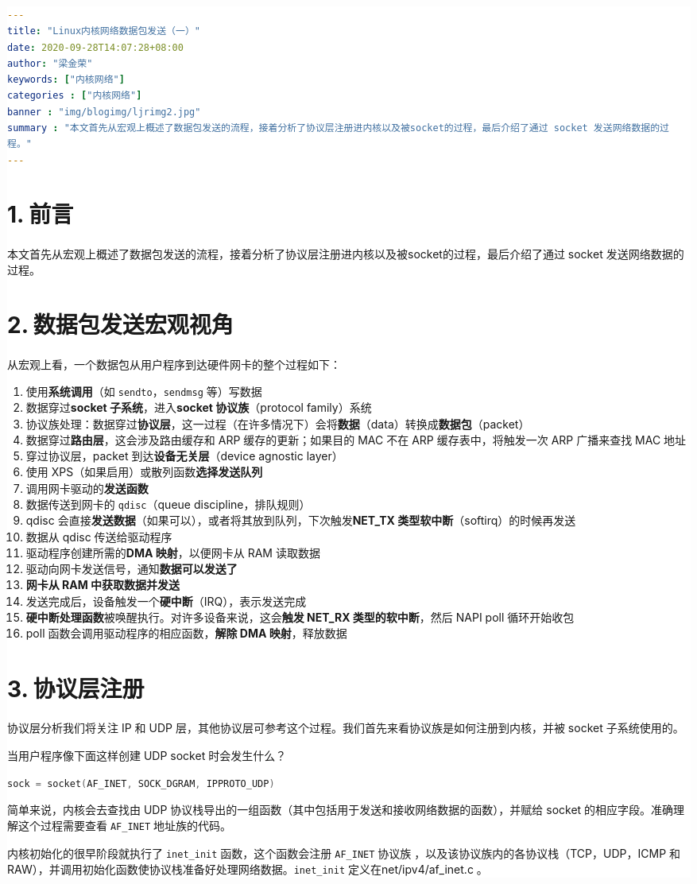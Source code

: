 ```yaml
---
title: "Linux内核网络数据包发送（一）"
date: 2020-09-28T14:07:28+08:00
author: "梁金荣"
keywords: ["内核网络"]
categories : ["内核网络"]
banner : "img/blogimg/ljrimg2.jpg"
summary : "本文首先从宏观上概述了数据包发送的流程，接着分析了协议层注册进内核以及被socket的过程，最后介绍了通过 socket 发送网络数据的过程。"
---
```


# 1. 前言

本文首先从宏观上概述了数据包发送的流程，接着分析了协议层注册进内核以及被socket的过程，最后介绍了通过 socket 发送网络数据的过程。

# 2. 数据包发送宏观视角

从宏观上看，一个数据包从用户程序到达硬件网卡的整个过程如下：

1. 使用**系统调用**（如 `sendto`，`sendmsg` 等）写数据
2. 数据穿过**socket 子系统**，进入**socket 协议族**（protocol family）系统
3. 协议族处理：数据穿过**协议层**，这一过程（在许多情况下）会将**数据**（data）转换成**数据包**（packet）
4. 数据穿过**路由层**，这会涉及路由缓存和 ARP 缓存的更新；如果目的 MAC 不在 ARP 缓存表中，将触发一次 ARP 广播来查找 MAC 地址
5. 穿过协议层，packet 到达**设备无关层**（device agnostic layer）
6. 使用 XPS（如果启用）或散列函数**选择发送队列**
7. 调用网卡驱动的**发送函数**
8. 数据传送到网卡的 `qdisc`（queue discipline，排队规则）
9. qdisc 会直接**发送数据**（如果可以），或者将其放到队列，下次触发**NET_TX 类型软中断**（softirq）的时候再发送
10. 数据从 qdisc 传送给驱动程序
11. 驱动程序创建所需的**DMA 映射**，以便网卡从 RAM 读取数据
12. 驱动向网卡发送信号，通知**数据可以发送了**
13. **网卡从 RAM 中获取数据并发送**
14. 发送完成后，设备触发一个**硬中断**（IRQ），表示发送完成
15. **硬中断处理函数**被唤醒执行。对许多设备来说，这会**触发 NET_RX 类型的软中断**，然后 NAPI poll 循环开始收包
16. poll 函数会调用驱动程序的相应函数，**解除 DMA 映射**，释放数据

# 3. 协议层注册

协议层分析我们将关注 IP 和 UDP 层，其他协议层可参考这个过程。我们首先来看协议族是如何注册到内核，并被 socket 子系统使用的。

当用户程序像下面这样创建 UDP socket 时会发生什么？

```c
sock = socket(AF_INET, SOCK_DGRAM, IPPROTO_UDP)
```

简单来说，内核会去查找由 UDP 协议栈导出的一组函数（其中包括用于发送和接收网络数据的函数），并赋给 socket 的相应字段。准确理解这个过程需要查看 `AF_INET` 地址族的代码。

内核初始化的很早阶段就执行了 `inet_init` 函数，这个函数会注册 `AF_INET` 协议族 ，以及该协议族内的各协议栈（TCP，UDP，ICMP 和 RAW），并调用初始化函数使协议栈准备好处理网络数据。`inet_init` 定义在net/ipv4/af_inet.c 。
